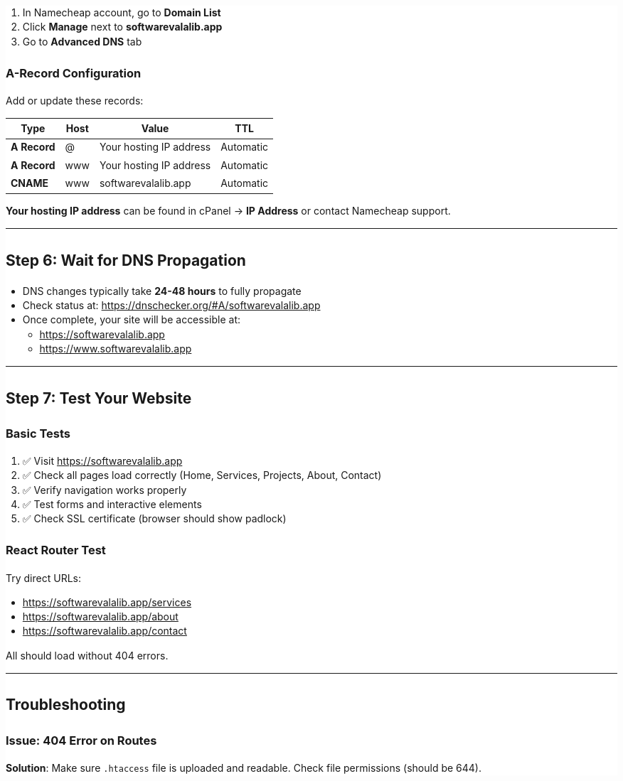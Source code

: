 1. In Namecheap account, go to **Domain List**
2. Click **Manage** next to **softwarevalalib.app**
3. Go to **Advanced DNS** tab

### A-Record Configuration
Add or update these records:

| Type | Host | Value | TTL |
|------|------|-------|-----|
| **A Record** | @ | Your hosting IP address | Automatic |
| **A Record** | www | Your hosting IP address | Automatic |
| **CNAME** | www | softwarevalalib.app | Automatic |

**Your hosting IP address** can be found in cPanel → **IP Address** or contact Namecheap support.

---

## Step 6: Wait for DNS Propagation

- DNS changes typically take **24-48 hours** to fully propagate
- Check status at: https://dnschecker.org/#A/softwarevalalib.app
- Once complete, your site will be accessible at:
  - https://softwarevalalib.app
  - https://www.softwarevalalib.app

---

## Step 7: Test Your Website

### Basic Tests
1. ✅ Visit https://softwarevalalib.app
2. ✅ Check all pages load correctly (Home, Services, Projects, About, Contact)
3. ✅ Verify navigation works properly
4. ✅ Test forms and interactive elements
5. ✅ Check SSL certificate (browser should show padlock)

### React Router Test
Try direct URLs:
- https://softwarevalalib.app/services
- https://softwarevalalib.app/about
- https://softwarevalalib.app/contact

All should load without 404 errors.

---

## Troubleshooting

### Issue: 404 Error on Routes
**Solution**: Make sure `.htaccess` file is uploaded and readable. Check file permissions (should be 644).
